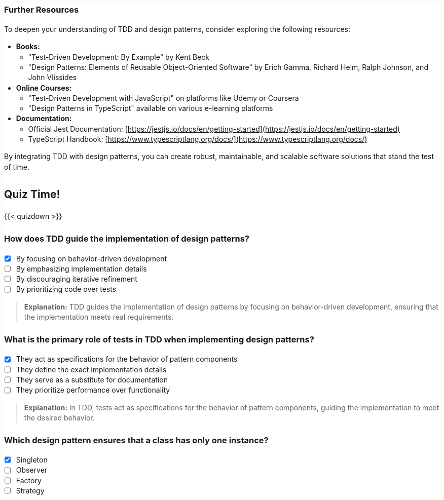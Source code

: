 ### Further Resources

To deepen your understanding of TDD and design patterns, consider exploring the following resources:

- **Books:**
  - "Test-Driven Development: By Example" by Kent Beck
  - "Design Patterns: Elements of Reusable Object-Oriented Software" by Erich Gamma, Richard Helm, Ralph Johnson, and John Vlissides
- **Online Courses:**
  - "Test-Driven Development with JavaScript" on platforms like Udemy or Coursera
  - "Design Patterns in TypeScript" available on various e-learning platforms
- **Documentation:**
  - Official Jest Documentation: [https://jestjs.io/docs/en/getting-started](https://jestjs.io/docs/en/getting-started)
  - TypeScript Handbook: [https://www.typescriptlang.org/docs/](https://www.typescriptlang.org/docs/)

By integrating TDD with design patterns, you can create robust, maintainable, and scalable software solutions that stand the test of time.

## Quiz Time!

{{< quizdown >}}

### How does TDD guide the implementation of design patterns?

- [x] By focusing on behavior-driven development
- [ ] By emphasizing implementation details
- [ ] By discouraging iterative refinement
- [ ] By prioritizing code over tests

> **Explanation:** TDD guides the implementation of design patterns by focusing on behavior-driven development, ensuring that the implementation meets real requirements.

### What is the primary role of tests in TDD when implementing design patterns?

- [x] They act as specifications for the behavior of pattern components
- [ ] They define the exact implementation details
- [ ] They serve as a substitute for documentation
- [ ] They prioritize performance over functionality

> **Explanation:** In TDD, tests act as specifications for the behavior of pattern components, guiding the implementation to meet the desired behavior.

### Which design pattern ensures that a class has only one instance?

- [x] Singleton
- [ ] Observer
- [ ] Factory
- [ ] Strategy
